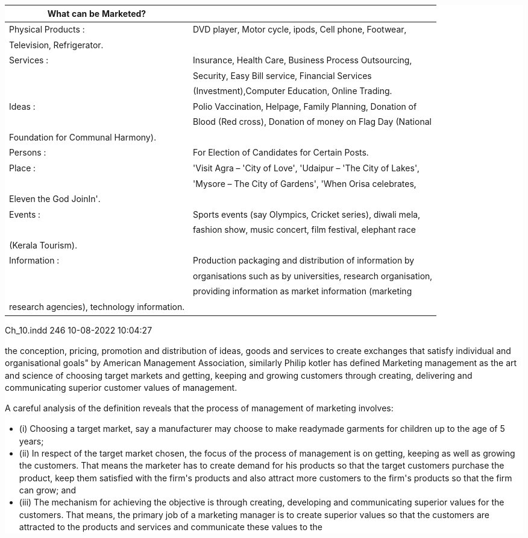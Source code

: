 | What can be Marketed? |  |
| --- | --- |
| Physical Products : | DVD player, Motor cycle, ipods, Cell phone, Footwear, |
| Television, Refrigerator. |  |
| Services : | Insurance, Health Care, Business Process Outsourcing, |
|  | Security, Easy Bill service, Financial Services |
|  | (Investment),Computer Education, Online Trading. |
| Ideas : | Polio Vaccination, Helpage, Family Planning, Donation of |
|  | Blood (Red cross), Donation of money on Flag Day (National |
| Foundation for Communal Harmony). |  |
| Persons : | For Election of Candidates for Certain Posts. |
| Place : | 'Visit Agra – 'City of Love', 'Udaipur – 'The City of Lakes', |
|  | 'Mysore – The City of Gardens', 'When Orisa celebrates, |
| Eleven the God JoinIn'. |  |
| Events : | Sports events (say Olympics, Cricket series), diwali mela, |
|  | fashion show, music concert, film festival, elephant race |
| (Kerala Tourism). |  |
| Information : | Production packaging and distribution of information by |
|  | organisations such as by universities, research organisation, |
|  | providing information as market information (marketing |
| research agencies), technology information. |  |

Ch_10.indd 246 10-08-2022 10:04:27

the conception, pricing, promotion and distribution of ideas, goods and services to create exchanges that satisfy individual and organisational goals" by American Management Association, similarly Philip kotler has defined Marketing management as the art and science of choosing target markets and getting, keeping and growing customers through creating, delivering and communicating superior customer values of management.

A careful analysis of the definition reveals that the process of management of marketing involves:

- (i) Choosing a target market, say a manufacturer may choose to make readymade garments for children up to the age of 5 years;
- (ii) In respect of the target market chosen, the focus of the process of management is on getting, keeping as well as growing the customers. That means the marketer has to create demand for his products so that the target customers purchase the product, keep them satisfied with the firm's products and also attract more customers to the firm's products so that the firm can grow; and
- (iii) The mechanism for achieving the objective is through creating, developing and communicating superior values for the customers. That means, the primary job of a marketing manager is to create superior values so that the customers are attracted to the products and services and communicate these values to the
